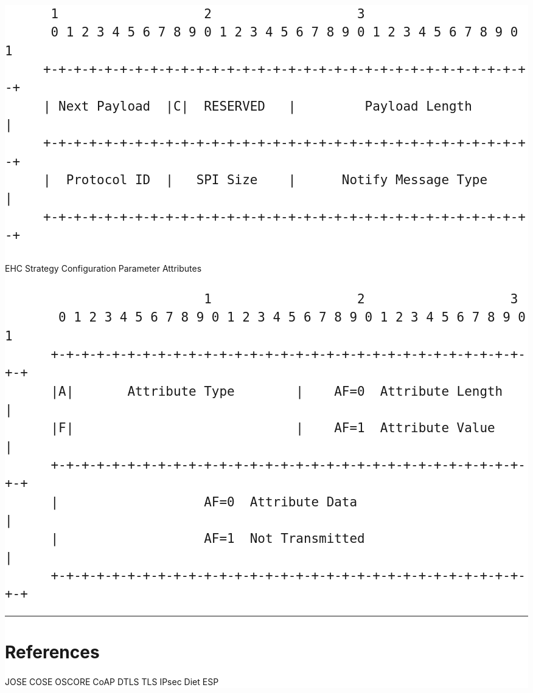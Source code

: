 <font size="5">

```
      1                   2                   3
      0 1 2 3 4 5 6 7 8 9 0 1 2 3 4 5 6 7 8 9 0 1 2 3 4 5 6 7 8 9 0 1
     +-+-+-+-+-+-+-+-+-+-+-+-+-+-+-+-+-+-+-+-+-+-+-+-+-+-+-+-+-+-+-+-+
     | Next Payload  |C|  RESERVED   |         Payload Length        |
     +-+-+-+-+-+-+-+-+-+-+-+-+-+-+-+-+-+-+-+-+-+-+-+-+-+-+-+-+-+-+-+-+
     |  Protocol ID  |   SPI Size    |      Notify Message Type      |
     +-+-+-+-+-+-+-+-+-+-+-+-+-+-+-+-+-+-+-+-+-+-+-+-+-+-+-+-+-+-+-+-+
```
</font>

EHC Strategy Configuration Parameter Attributes
<font size="5">

```
                          1                   2                   3
       0 1 2 3 4 5 6 7 8 9 0 1 2 3 4 5 6 7 8 9 0 1 2 3 4 5 6 7 8 9 0 1
      +-+-+-+-+-+-+-+-+-+-+-+-+-+-+-+-+-+-+-+-+-+-+-+-+-+-+-+-+-+-+-+-+
      |A|       Attribute Type        |    AF=0  Attribute Length     |
      |F|                             |    AF=1  Attribute Value      |
      +-+-+-+-+-+-+-+-+-+-+-+-+-+-+-+-+-+-+-+-+-+-+-+-+-+-+-+-+-+-+-+-+
      |                   AF=0  Attribute Data                        |
      |                   AF=1  Not Transmitted                       |
      +-+-+-+-+-+-+-+-+-+-+-+-+-+-+-+-+-+-+-+-+-+-+-+-+-+-+-+-+-+-+-+-+

```
</font>

---
# References

JOSE
COSE
OSCORE
CoAP
DTLS
TLS
IPsec
Diet ESP



